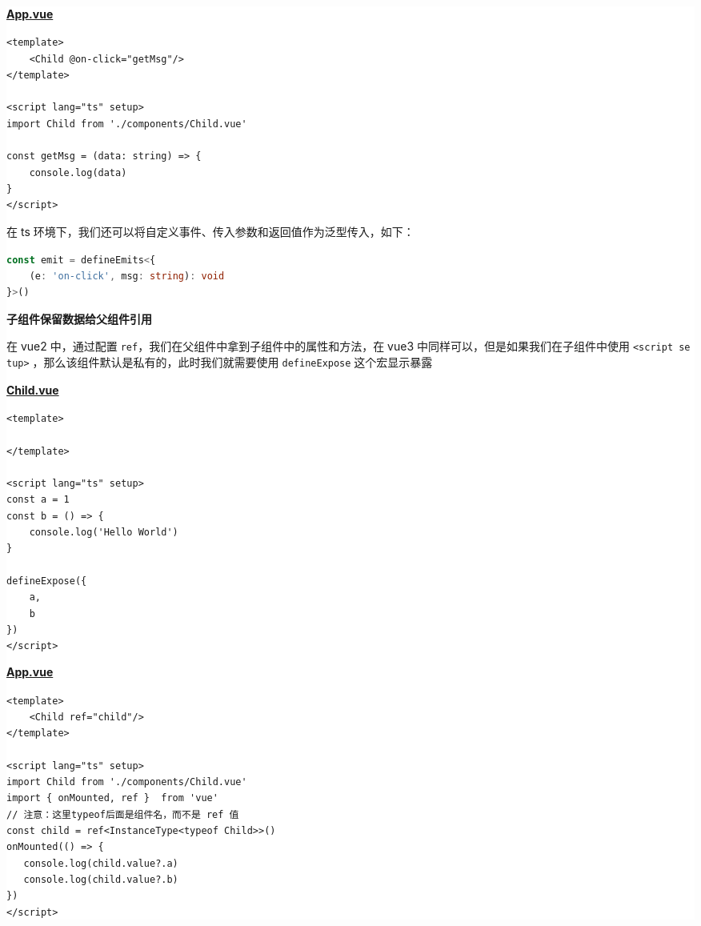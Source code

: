 <u>**App.vue**</u>

```vue
<template>
    <Child @on-click="getMsg"/> 
</template>

<script lang="ts" setup>
import Child from './components/Child.vue'

const getMsg = (data: string) => {
    console.log(data) 
}
</script>
```

在 ts 环境下，我们还可以将自定义事件、传入参数和返回值作为泛型传入，如下：

```ts
const emit = defineEmits<{
    (e: 'on-click', msg: string): void
}>()
```



**子组件保留数据给父组件引用**

在 vue2 中，通过配置 `ref`，我们在父组件中拿到子组件中的属性和方法，在 vue3 中同样可以，但是如果我们在子组件中使用 `<script setup>` ，那么该组件默认是私有的，此时我们就需要使用 `defineExpose` 这个宏显示暴露

<u>**Child.vue**</u>

```vue
<template>
    
</template>

<script lang="ts" setup>
const a = 1
const b = () => {
    console.log('Hello World')
}

defineExpose({
    a, 
    b
})
</script>
```

<u>**App.vue**</u>

```vue
<template>
    <Child ref="child"/> 
</template>

<script lang="ts" setup>
import Child from './components/Child.vue'
import { onMounted, ref }  from 'vue'
// 注意：这里typeof后面是组件名，而不是 ref 值
const child = ref<InstanceType<typeof Child>>()
onMounted(() => { 
   console.log(child.value?.a)
   console.log(child.value?.b)
})
</script>
```
